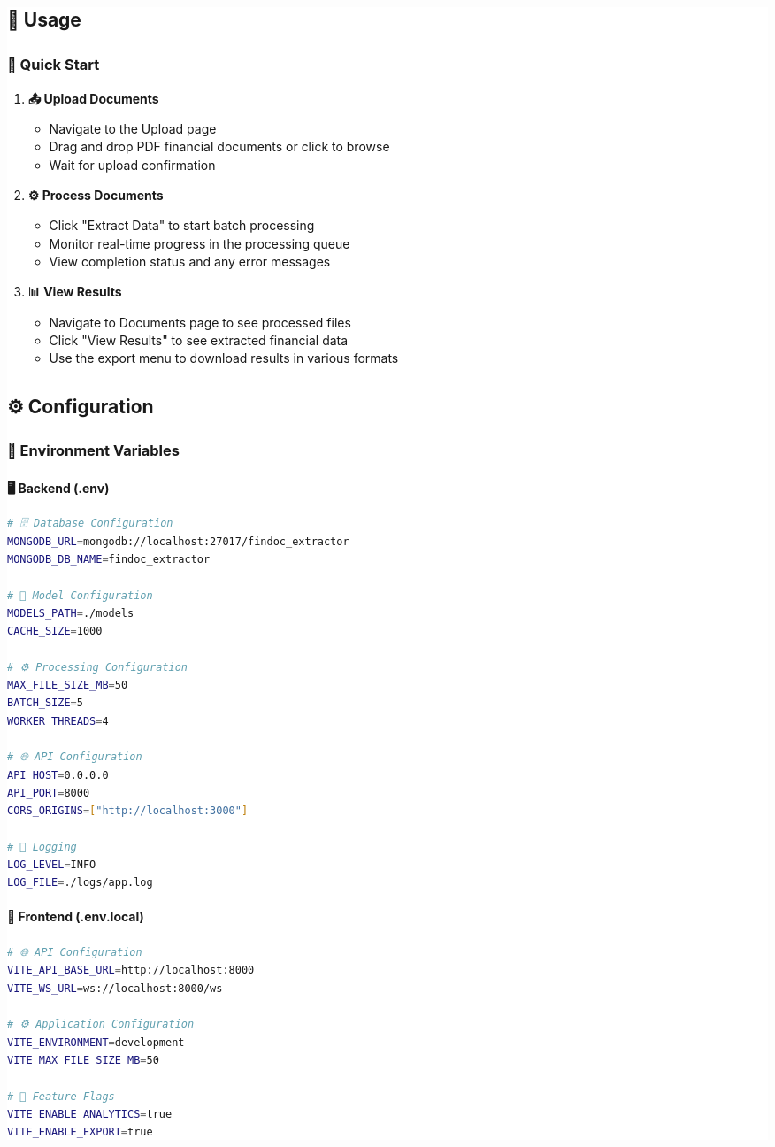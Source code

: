 ## 🎯 Usage

### 🚀 Quick Start

1. **📤 Upload Documents**
   - Navigate to the Upload page
   - Drag and drop PDF financial documents or click to browse
   - Wait for upload confirmation

2. **⚙️ Process Documents**
   - Click "Extract Data" to start batch processing
   - Monitor real-time progress in the processing queue
   - View completion status and any error messages

3. **📊 View Results**
   - Navigate to Documents page to see processed files
   - Click "View Results" to see extracted financial data
   - Use the export menu to download results in various formats

## ⚙️ Configuration

### 🔧 Environment Variables

#### 🖥️ Backend (.env)
```bash
# 🗄️ Database Configuration
MONGODB_URL=mongodb://localhost:27017/findoc_extractor
MONGODB_DB_NAME=findoc_extractor

# 🤖 Model Configuration
MODELS_PATH=./models
CACHE_SIZE=1000

# ⚙️ Processing Configuration
MAX_FILE_SIZE_MB=50
BATCH_SIZE=5
WORKER_THREADS=4

# 🌐 API Configuration
API_HOST=0.0.0.0
API_PORT=8000
CORS_ORIGINS=["http://localhost:3000"]

# 📝 Logging
LOG_LEVEL=INFO
LOG_FILE=./logs/app.log
```

#### 🎨 Frontend (.env.local)
```bash
# 🌐 API Configuration
VITE_API_BASE_URL=http://localhost:8000
VITE_WS_URL=ws://localhost:8000/ws

# ⚙️ Application Configuration
VITE_ENVIRONMENT=development
VITE_MAX_FILE_SIZE_MB=50

# 🚀 Feature Flags
VITE_ENABLE_ANALYTICS=true
VITE_ENABLE_EXPORT=true
```
